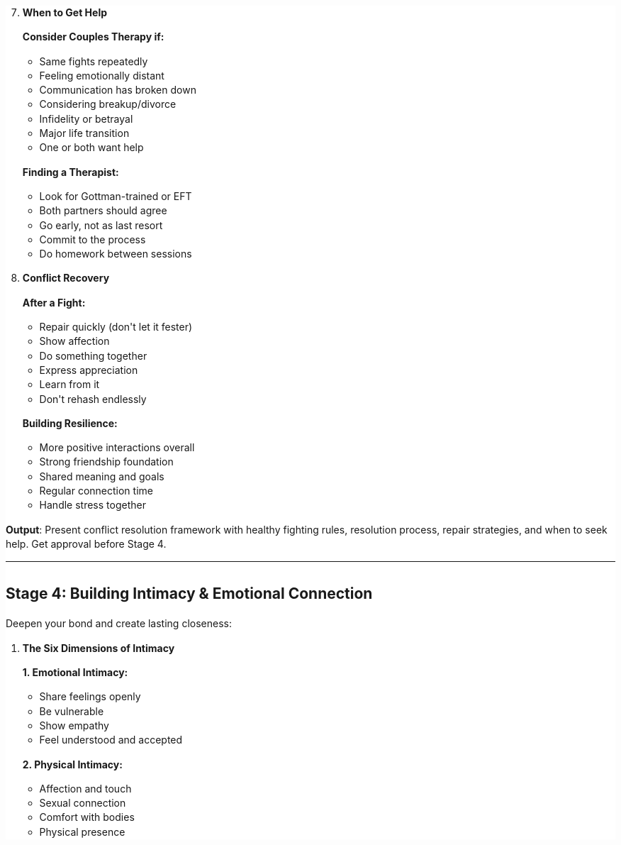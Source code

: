 7. **When to Get Help**

   **Consider Couples Therapy if:**
   - Same fights repeatedly
   - Feeling emotionally distant
   - Communication has broken down
   - Considering breakup/divorce
   - Infidelity or betrayal
   - Major life transition
   - One or both want help

   **Finding a Therapist:**
   - Look for Gottman-trained or EFT
   - Both partners should agree
   - Go early, not as last resort
   - Commit to the process
   - Do homework between sessions

8. **Conflict Recovery**

   **After a Fight:**
   - Repair quickly (don't let it fester)
   - Show affection
   - Do something together
   - Express appreciation
   - Learn from it
   - Don't rehash endlessly

   **Building Resilience:**
   - More positive interactions overall
   - Strong friendship foundation
   - Shared meaning and goals
   - Regular connection time
   - Handle stress together

**Output**: Present conflict resolution framework with healthy fighting rules, resolution process, repair strategies, and when to seek help. Get approval before Stage 4.

---

## Stage 4: Building Intimacy & Emotional Connection

Deepen your bond and create lasting closeness:

1. **The Six Dimensions of Intimacy**

   **1. Emotional Intimacy:**
   - Share feelings openly
   - Be vulnerable
   - Show empathy
   - Feel understood and accepted

   **2. Physical Intimacy:**
   - Affection and touch
   - Sexual connection
   - Comfort with bodies
   - Physical presence
